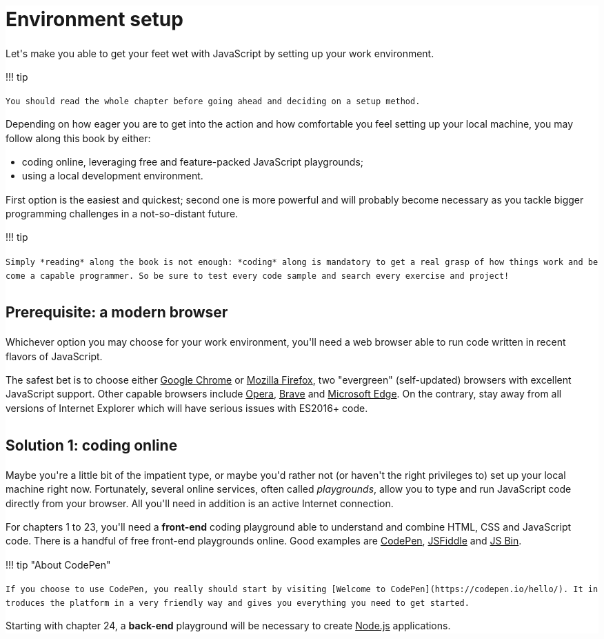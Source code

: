 # Environment setup

Let's make you able to get your feet wet with JavaScript by setting up your work environment.

!!! tip

    You should read the whole chapter before going ahead and deciding on a setup method.

Depending on how eager you are to get into the action and how comfortable you feel setting up your local machine, you may follow along this book by either:

* coding online, leveraging free and feature-packed JavaScript playgrounds;
* using a local development environment.

First option is the easiest and quickest; second one is more powerful and will probably become necessary as you tackle bigger programming challenges in a not-so-distant future.

!!! tip

    Simply *reading* along the book is not enough: *coding* along is mandatory to get a real grasp of how things work and become a capable programmer. So be sure to test every code sample and search every exercise and project!

## Prerequisite: a modern browser

Whichever option you may choose for your work environment, you'll need a web browser able to run code written in recent flavors of JavaScript.

The safest bet is to choose either [Google Chrome](https://www.google.com/chrome/) or [Mozilla Firefox](https://www.mozilla.org/en-US/firefox/new/), two "evergreen" (self-updated) browsers with excellent JavaScript support. Other capable browsers include [Opera](https://www.opera.com), [Brave](https://brave.com) and [Microsoft Edge](https://www.microsoft.com/en-us/edge). On the contrary, stay away from all versions of Internet Explorer which will have serious issues with ES2016+ code.

## Solution 1: coding online

Maybe you're a little bit of the impatient type, or maybe you'd rather not (or haven't the right privileges to) set up your local machine right now. Fortunately, several online services, often called *playgrounds*, allow you to type and run JavaScript code directly from your browser. All you'll need in addition is an active Internet connection.

For chapters 1 to 23, you'll need a **front-end** coding playground able to understand and combine HTML, CSS and JavaScript code. There is a handful of free front-end playgrounds online. Good examples are [CodePen](http://codepen.io), [JSFiddle](https://jsfiddle.net/) and [JS Bin](http://jsbin.com/).

!!! tip "About CodePen"

    If you choose to use CodePen, you really should start by visiting [Welcome to CodePen](https://codepen.io/hello/). It introduces the platform in a very friendly way and gives you everything you need to get started.

Starting with chapter 24, a **back-end** playground will be necessary to create [Node.js](https://nodejs.org) applications.
